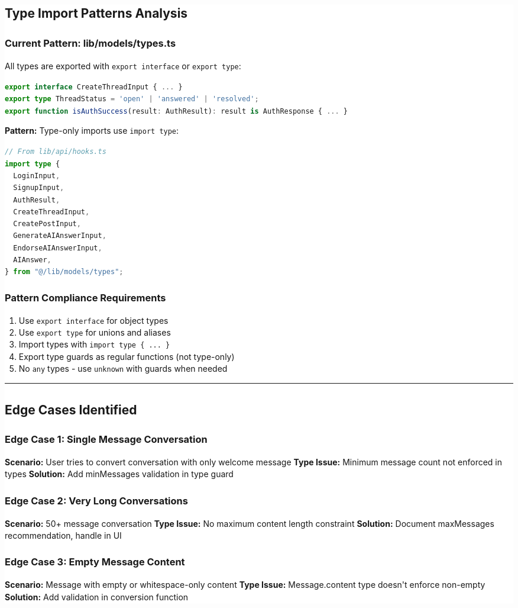 
## Type Import Patterns Analysis

### Current Pattern: lib/models/types.ts
All types are exported with `export interface` or `export type`:

```typescript
export interface CreateThreadInput { ... }
export type ThreadStatus = 'open' | 'answered' | 'resolved';
export function isAuthSuccess(result: AuthResult): result is AuthResponse { ... }
```

**Pattern:** Type-only imports use `import type`:

```typescript
// From lib/api/hooks.ts
import type {
  LoginInput,
  SignupInput,
  AuthResult,
  CreateThreadInput,
  CreatePostInput,
  GenerateAIAnswerInput,
  EndorseAIAnswerInput,
  AIAnswer,
} from "@/lib/models/types";
```

### Pattern Compliance Requirements
1. Use `export interface` for object types
2. Use `export type` for unions and aliases
3. Import types with `import type { ... }`
4. Export type guards as regular functions (not type-only)
5. No `any` types - use `unknown` with guards when needed

---

## Edge Cases Identified

### Edge Case 1: Single Message Conversation
**Scenario:** User tries to convert conversation with only welcome message
**Type Issue:** Minimum message count not enforced in types
**Solution:** Add minMessages validation in type guard

### Edge Case 2: Very Long Conversations
**Scenario:** 50+ message conversation
**Type Issue:** No maximum content length constraint
**Solution:** Document maxMessages recommendation, handle in UI

### Edge Case 3: Empty Message Content
**Scenario:** Message with empty or whitespace-only content
**Type Issue:** Message.content type doesn't enforce non-empty
**Solution:** Add validation in conversion function
